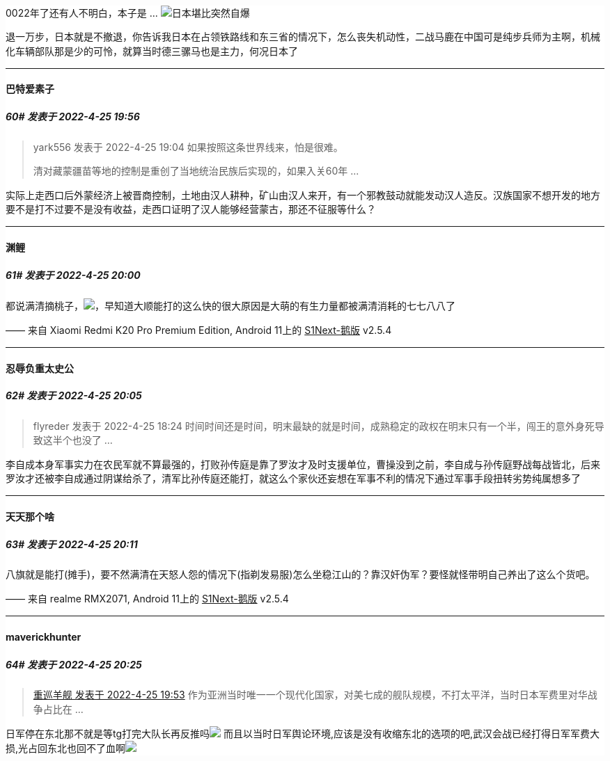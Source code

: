 0022年了还有人不明白，本子是 ...</blockquote>
<img src="https://static.saraba1st.com/image/smiley/face2017/067.png" referrerpolicy="no-referrer">日本堪比突然自爆

退一万步，日本就是不撤退，你告诉我日本在占领铁路线和东三省的情况下，怎么丧失机动性，二战马鹿在中国可是纯步兵师为主啊，机械化车辆部队那是少的可怜，就算当时德三骡马也是主力，何况日本了

*****

####  巴特爱素子  
##### 60#       发表于 2022-4-25 19:56

<blockquote>yark556 发表于 2022-4-25 19:04
如果按照这条世界线来，怕是很难。

清对藏蒙疆苗等地的控制是重创了当地统治民族后实现的，如果入关60年 ...</blockquote>
实际上走西口后外蒙经济上被晋商控制，土地由汉人耕种，矿山由汉人来开，有一个邪教鼓动就能发动汉人造反。汉族国家不想开发的地方要不是打不过要不是没有收益，走西口证明了汉人能够经营蒙古，那还不征服等什么？



*****

####  渊鲤  
##### 61#       发表于 2022-4-25 20:00

都说满清摘桃子，<img src="https://static.saraba1st.com/image/smiley/face2017/028.png" referrerpolicy="no-referrer">，早知道大顺能打的这么快的很大原因是大萌的有生力量都被满清消耗的七七八八了

—— 来自 Xiaomi Redmi K20 Pro Premium Edition, Android 11上的 [S1Next-鹅版](https://github.com/ykrank/S1-Next/releases) v2.5.4

*****

####  忍辱负重太史公  
##### 62#       发表于 2022-4-25 20:05

<blockquote>flyreder 发表于 2022-4-25 18:24
时间时间还是时间，明末最缺的就是时间，成熟稳定的政权在明末只有一个半，闯王的意外身死导致这半个也没了 ...</blockquote>
李自成本身军事实力在农民军就不算最强的，打败孙传庭是靠了罗汝才及时支援单位，曹操没到之前，李自成与孙传庭野战每战皆北，后来罗汝才还被李自成通过阴谋给杀了，清军比孙传庭还能打，就这么个家伙还妄想在军事不利的情况下通过军事手段扭转劣势纯属想多了

*****

####  天天那个啥  
##### 63#       发表于 2022-4-25 20:11

八旗就是能打(摊手)，要不然满清在天怒人怨的情况下(指剃发易服)怎么坐稳江山的？靠汉奸伪军？要怪就怪带明自己养出了这么个货吧。

—— 来自 realme RMX2071, Android 11上的 [S1Next-鹅版](https://github.com/ykrank/S1-Next/releases) v2.5.4



*****

####  maverickhunter  
##### 64#       发表于 2022-4-25 20:25

<blockquote><a href="httphttps://bbs.saraba1st.com/2b/forum.php?mod=redirect&amp;goto=findpost&amp;pid=55583825&amp;ptid=2066309" target="_blank">重巡羊舰 发表于 2022-4-25 19:53</a>
作为亚洲当时唯一一个现代化国家，对美七成的舰队规模，不打太平洋，当时日本军费里对华战争占比在 ...</blockquote>
日军停在东北那不就是等tg打完大队长再反推吗<img src="https://static.saraba1st.com/image/smiley/face2017/002.png" referrerpolicy="no-referrer">
而且以当时日军舆论环境,应该是没有收缩东北的选项的吧,武汉会战已经打得日军军费大损,光占回东北也回不了血啊<img src="https://static.saraba1st.com/image/smiley/face2017/007.png" referrerpolicy="no-referrer">
